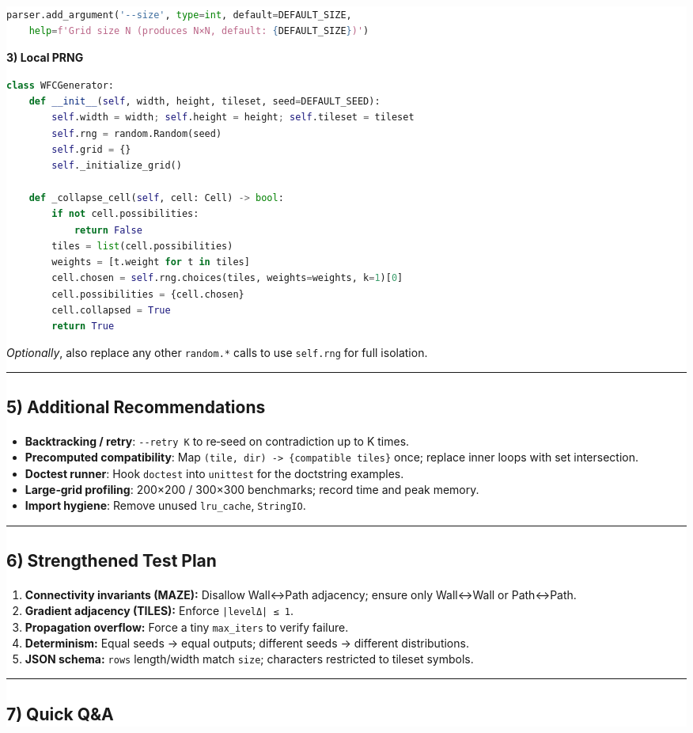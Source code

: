 ```python
parser.add_argument('--size', type=int, default=DEFAULT_SIZE,
    help=f'Grid size N (produces N×N, default: {DEFAULT_SIZE})')
```

**3) Local PRNG**

```python
class WFCGenerator:
    def __init__(self, width, height, tileset, seed=DEFAULT_SEED):
        self.width = width; self.height = height; self.tileset = tileset
        self.rng = random.Random(seed)
        self.grid = {}
        self._initialize_grid()

    def _collapse_cell(self, cell: Cell) -> bool:
        if not cell.possibilities:
            return False
        tiles = list(cell.possibilities)
        weights = [t.weight for t in tiles]
        cell.chosen = self.rng.choices(tiles, weights=weights, k=1)[0]
        cell.possibilities = {cell.chosen}
        cell.collapsed = True
        return True
```

*Optionally*, also replace any other `random.*` calls to use `self.rng` for full isolation.

---

## 5) Additional Recommendations

* **Backtracking / retry**: `--retry K` to re‑seed on contradiction up to K times.
* **Precomputed compatibility**: Map `(tile, dir) -> {compatible tiles}` once; replace inner loops with set intersection.
* **Doctest runner**: Hook `doctest` into `unittest` for the doctstring examples.
* **Large‑grid profiling**: 200×200 / 300×300 benchmarks; record time and peak memory.
* **Import hygiene**: Remove unused `lru_cache`, `StringIO`.

---

## 6) Strengthened Test Plan

1. **Connectivity invariants (MAZE):** Disallow Wall↔Path adjacency; ensure only Wall↔Wall or Path↔Path.
2. **Gradient adjacency (TILES):** Enforce `|levelΔ| ≤ 1`.
3. **Propagation overflow:** Force a tiny `max_iters` to verify failure.
4. **Determinism:** Equal seeds → equal outputs; different seeds → different distributions.
5. **JSON schema:** `rows` length/width match `size`; characters restricted to tileset symbols.

---

## 7) Quick Q\&A
